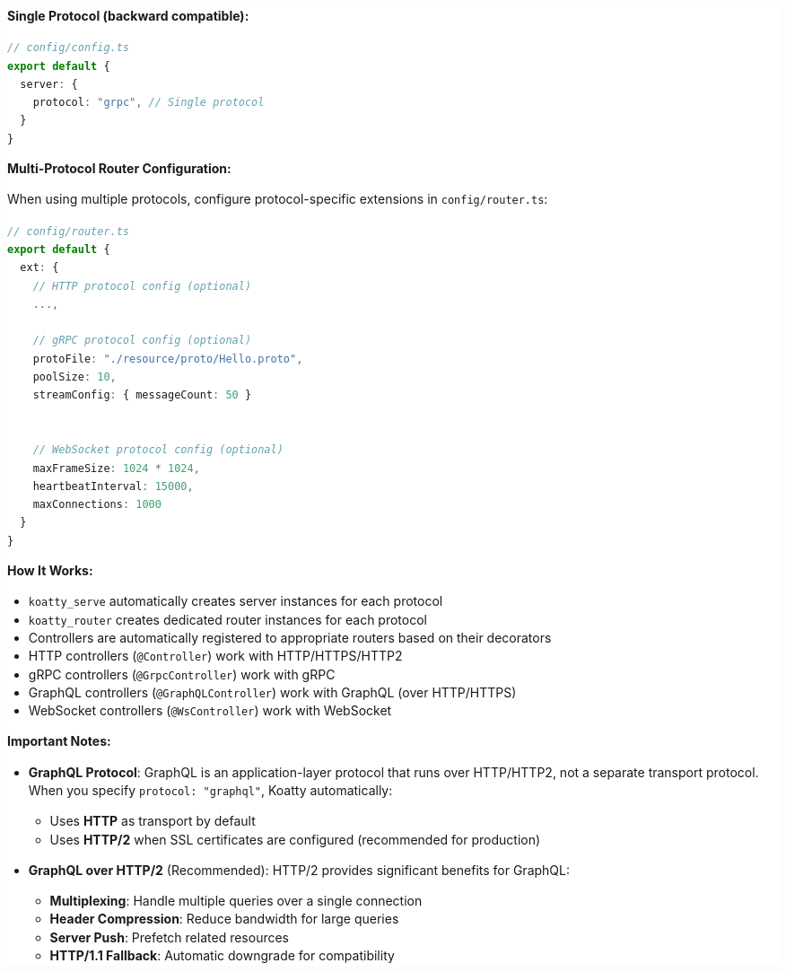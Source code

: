 **Single Protocol (backward compatible):**
```typescript
// config/config.ts
export default {
  server: {
    protocol: "grpc", // Single protocol
  }
}
```

**Multi-Protocol Router Configuration:**

When using multiple protocols, configure protocol-specific extensions in `config/router.ts`:

```typescript
// config/router.ts
export default {
  ext: {
    // HTTP protocol config (optional)
    ...,
    
    // gRPC protocol config (optional)
    protoFile: "./resource/proto/Hello.proto",
    poolSize: 10,
    streamConfig: { messageCount: 50 }
    
    
    // WebSocket protocol config (optional)
    maxFrameSize: 1024 * 1024,
    heartbeatInterval: 15000,
    maxConnections: 1000
  }
}
```

**How It Works:**
- `koatty_serve` automatically creates server instances for each protocol
- `koatty_router` creates dedicated router instances for each protocol
- Controllers are automatically registered to appropriate routers based on their decorators
- HTTP controllers (`@Controller`) work with HTTP/HTTPS/HTTP2
- gRPC controllers (`@GrpcController`) work with gRPC
- GraphQL controllers (`@GraphQLController`) work with GraphQL (over HTTP/HTTPS)
- WebSocket controllers (`@WsController`) work with WebSocket

**Important Notes:**
- **GraphQL Protocol**: GraphQL is an application-layer protocol that runs over HTTP/HTTP2, not a separate transport protocol. When you specify `protocol: "graphql"`, Koatty automatically:
  - Uses **HTTP** as transport by default
  - Uses **HTTP/2** when SSL certificates are configured (recommended for production)
  
- **GraphQL over HTTP/2** (Recommended): HTTP/2 provides significant benefits for GraphQL:
  - **Multiplexing**: Handle multiple queries over a single connection
  - **Header Compression**: Reduce bandwidth for large queries
  - **Server Push**: Prefetch related resources
  - **HTTP/1.1 Fallback**: Automatic downgrade for compatibility
  